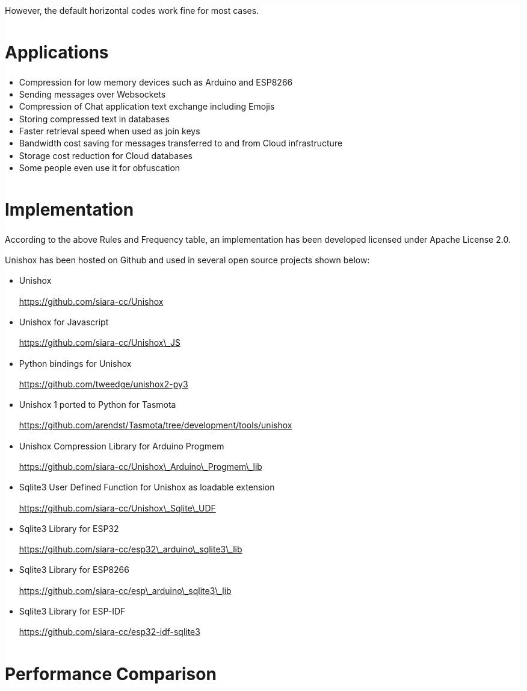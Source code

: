 However, the default horizontal codes work fine for most cases.

# Applications

- Compression for low memory devices such as Arduino and ESP8266
- Sending messages over Websockets
- Compression of Chat application text exchange including Emojis
- Storing compressed text in databases
- Faster retrieval speed when used as join keys
- Bandwidth cost saving for messages transferred to and from Cloud infrastructure
- Storage cost reduction for Cloud databases
- Some people even use it for obfuscation

# Implementation

According to the above Rules and Frequency table, an implementation has been developed licensed under Apache License 2.0.

Unishox has been hosted on Github and used in several open source projects shown below:

- Unishox

  https://github.com/siara-cc/Unishox

- Unishox for Javascript

  https://github.com/siara-cc/Unishox\_JS

- Python bindings for Unishox

  https://github.com/tweedge/unishox2-py3

- Unishox 1 ported to Python for Tasmota

  https://github.com/arendst/Tasmota/tree/development/tools/unishox

- Unishox Compression Library for Arduino Progmem

  https://github.com/siara-cc/Unishox\_Arduino\_Progmem\_lib

- Sqlite3 User Defined Function for Unishox as loadable extension

  https://github.com/siara-cc/Unishox\_Sqlite\_UDF

- Sqlite3 Library for ESP32

  https://github.com/siara-cc/esp32\_arduino\_sqlite3\_lib

- Sqlite3 Library for ESP8266

  https://github.com/siara-cc/esp\_arduino\_sqlite3\_lib

- Sqlite3 Library for ESP-IDF

  https://github.com/siara-cc/esp32-idf-sqlite3

# Performance Comparison
